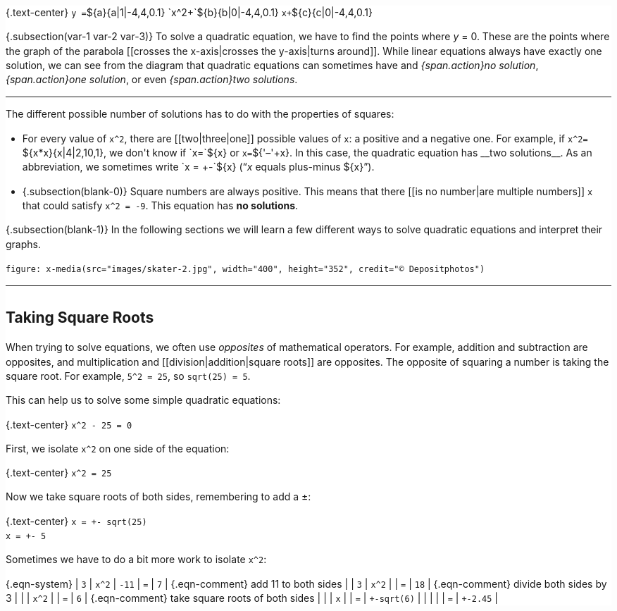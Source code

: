 {.text-center} `y =`${a}{a|1|-4,4,0.1} `x^2+`${b}{b|0|-4,4,0.1} `x+`${c}{c|0|-4,4,0.1}

{.subsection(var-1 var-2 var-3)}
To solve a quadratic equation, we have to find the points where _y_ = 0. These
are the points where the graph of the parabola [[crosses the x-axis|crosses the y-axis|turns around]].
While linear equations always have exactly one solution, we can see from the
diagram that quadratic equations can sometimes have and _{span.action}no solution_,
_{span.action}one solution_, or even _{span.action}two solutions_.

---

The different possible number of solutions has to do with the properties of squares:

* For every value of `x^2`, there are [[two|three|one]] possible values of `x`: a positive and a negative one.
  For example, if `x^2=`${x*x}{x|4|2,10,1}, we don't know if `x=`${x} or `x=`${'–'+x}. In this case,
  the quadratic equation has __two solutions__. As an abbreviation, we sometimes write `x = +-`${x} (“_x_ equals plus-minus ${x}”).

* {.subsection(blank-0)} Square numbers are always positive. This means that
there [[is no number|are multiple numbers]] `x` that could satisfy `x^2 = -9`.
This equation has __no solutions__.

{.subsection(blank-1)}
In the following sections we will learn a few different ways to solve quadratic
equations and interpret their graphs.

    figure: x-media(src="images/skater-2.jpg", width="400", height="352", credit="© Depositphotos")

---

## Taking Square Roots

When trying to solve equations, we often use _opposites_ of mathematical
operators. For example, addition and subtraction are opposites, and
multiplication and [[division|addition|square roots]] are opposites. The opposite
of squaring a number is taking the square root. For example, `5^2 = 25`, so `sqrt(25) = 5`.

This can help us to solve some simple quadratic equations:

{.text-center} `x^2 - 25 = 0`

First, we isolate `x^2` on one side of the equation:

{.text-center} `x^2 = 25`

Now we take square roots of both sides, remembering to add a ±:

{.text-center}
`x = +- sqrt(25)`  
`x = +- 5`

Sometimes we have to do a bit more work to isolate `x^2`:

{.eqn-system}
| `3` | `x^2` | `-11` | `=` | `7`           | {.eqn-comment} add 11 to both sides |
| `3` | `x^2` |       | `=` | `18`          | {.eqn-comment} divide both sides by 3 |
|     | `x^2` |       | `=` | `6`           | {.eqn-comment} take square roots of both sides |
|     | `x`   |       | `=` | `+-sqrt(6)` |
|     |       |       | `=` | `+-2.45`     |
